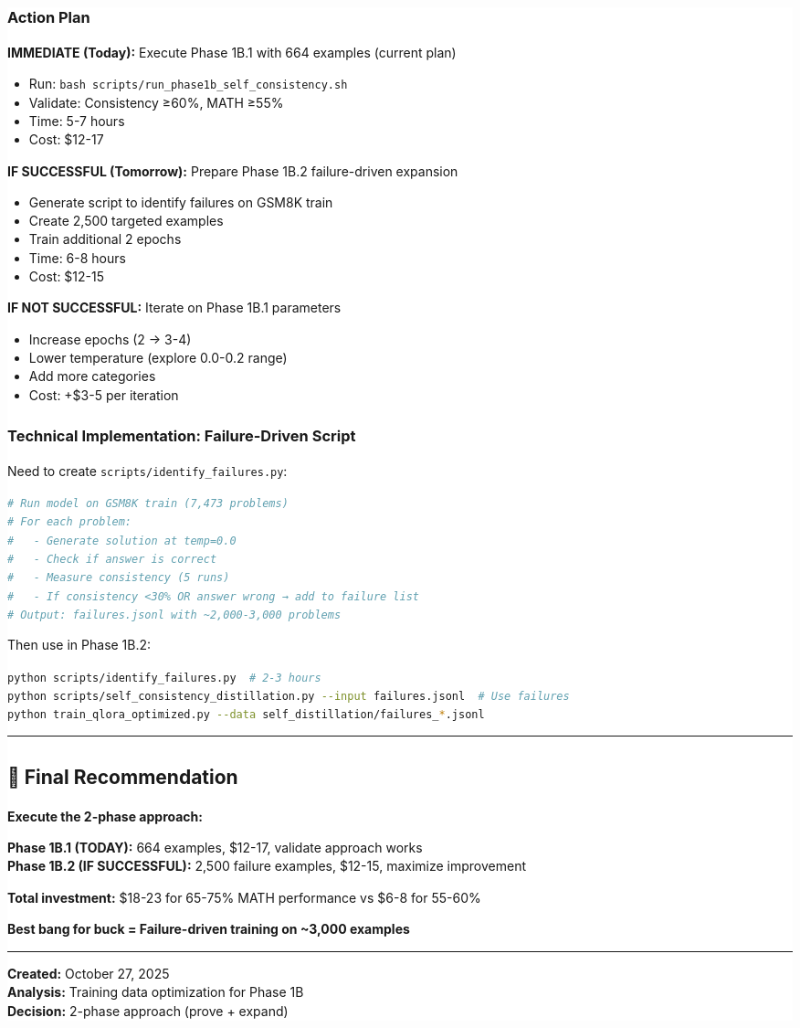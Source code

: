 ### Action Plan

**IMMEDIATE (Today):**
Execute Phase 1B.1 with 664 examples (current plan)
- Run: `bash scripts/run_phase1b_self_consistency.sh`
- Validate: Consistency ≥60%, MATH ≥55%
- Time: 5-7 hours
- Cost: $12-17

**IF SUCCESSFUL (Tomorrow):**
Prepare Phase 1B.2 failure-driven expansion
- Generate script to identify failures on GSM8K train
- Create 2,500 targeted examples
- Train additional 2 epochs
- Time: 6-8 hours
- Cost: $12-15

**IF NOT SUCCESSFUL:**
Iterate on Phase 1B.1 parameters
- Increase epochs (2 → 3-4)
- Lower temperature (explore 0.0-0.2 range)
- Add more categories
- Cost: +$3-5 per iteration

### Technical Implementation: Failure-Driven Script

Need to create `scripts/identify_failures.py`:

```python
# Run model on GSM8K train (7,473 problems)
# For each problem:
#   - Generate solution at temp=0.0
#   - Check if answer is correct
#   - Measure consistency (5 runs)
#   - If consistency <30% OR answer wrong → add to failure list
# Output: failures.jsonl with ~2,000-3,000 problems
```

Then use in Phase 1B.2:
```bash
python scripts/identify_failures.py  # 2-3 hours
python scripts/self_consistency_distillation.py --input failures.jsonl  # Use failures
python train_qlora_optimized.py --data self_distillation/failures_*.jsonl
```

---

## 🎯 Final Recommendation

**Execute the 2-phase approach:**

**Phase 1B.1 (TODAY):** 664 examples, $12-17, validate approach works  
**Phase 1B.2 (IF SUCCESSFUL):** 2,500 failure examples, $12-15, maximize improvement

**Total investment:** $18-23 for 65-75% MATH performance vs $6-8 for 55-60%

**Best bang for buck = Failure-driven training on ~3,000 examples**

---

**Created:** October 27, 2025  
**Analysis:** Training data optimization for Phase 1B  
**Decision:** 2-phase approach (prove + expand)
